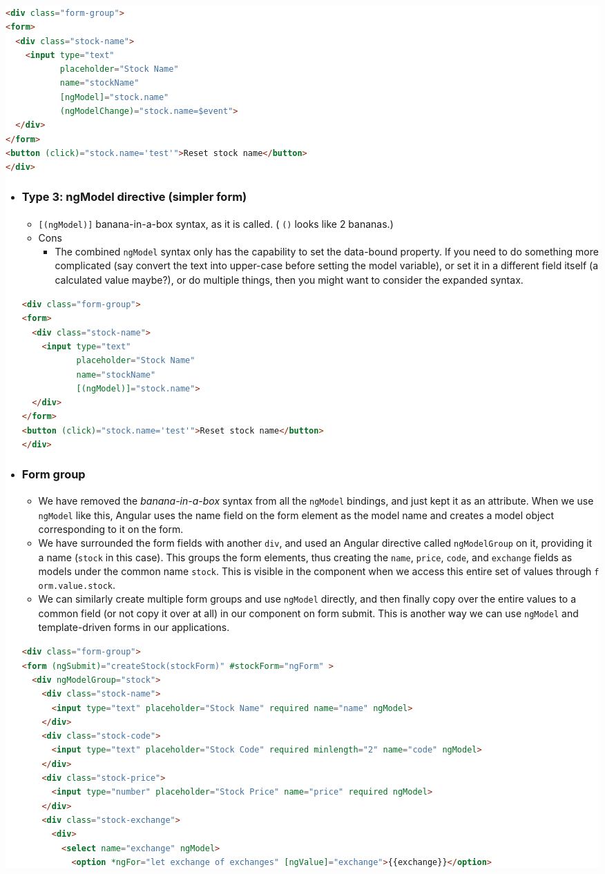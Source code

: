  ```html Form using ngModel binding
  <div class="form-group">
  <form>
    <div class="stock-name">
      <input type="text"
             placeholder="Stock Name"
             name="stockName"
             [ngModel]="stock.name"
             (ngModelChange)="stock.name=$event">
    </div>
  </form>
  <button (click)="stock.name='test'">Reset stock name</button>
  </div>
  ```
- ### Type 3: ngModel directive (simpler form)
  
  * `[(ngModel)]` banana-in-a-box syntax, as it is called. ( `()` looks like 2 bananas.)
  * Cons
    * The combined `ngModel` syntax only has the capability to set the data-bound property. If you need to do something more complicated (say convert the text into upper-case before setting the model variable), or set it in a different field itself (a calculated value maybe?), or do multiple things, then you might want to consider the expanded syntax.
  
  ```html Form using ngModel simpler version
  <div class="form-group">
  <form>
    <div class="stock-name">
      <input type="text"
             placeholder="Stock Name"
             name="stockName"
             [(ngModel)]="stock.name">
    </div>
  </form>
  <button (click)="stock.name='test'">Reset stock name</button>
  </div>
  ```
- ### Form group
  
  * We have removed the *banana-in-a-box* syntax from all the `ngModel` bindings, and just kept it as an attribute. When we use `ngModel` like this, Angular uses the name field on the form element as the model name and creates a model object corresponding to it on the form.
  * We have surrounded the form fields with another `div`, and used an Angular directive called `ngModelGroup` on it, providing it a name (`stock` in this case). This groups the form elements, thus creating the `name`, `price`, `code`, and `exchange` fields as models under the common name `stock`. This is visible in the component when we access this entire set of values through `form.value.stock`.
  * We can similarly create multiple form groups and use `ngModel` directly, and then finally copy over the entire values to a common field (or not copy it over at all) in our component on form submit. This is another way we can use `ngModel` and template-driven forms in our applications.
  
  ```html Form group example
  <div class="form-group">
  <form (ngSubmit)="createStock(stockForm)" #stockForm="ngForm" >
    <div ngModelGroup="stock">
      <div class="stock-name">
        <input type="text" placeholder="Stock Name" required name="name" ngModel>
      </div>
      <div class="stock-code">
        <input type="text" placeholder="Stock Code" required minlength="2" name="code" ngModel>
      </div>
      <div class="stock-price">
        <input type="number" placeholder="Stock Price" name="price" required ngModel>
      </div>
      <div class="stock-exchange">
        <div>
          <select name="exchange" ngModel>
            <option *ngFor="let exchange of exchanges" [ngValue]="exchange">{{exchange}}</option>
  ```